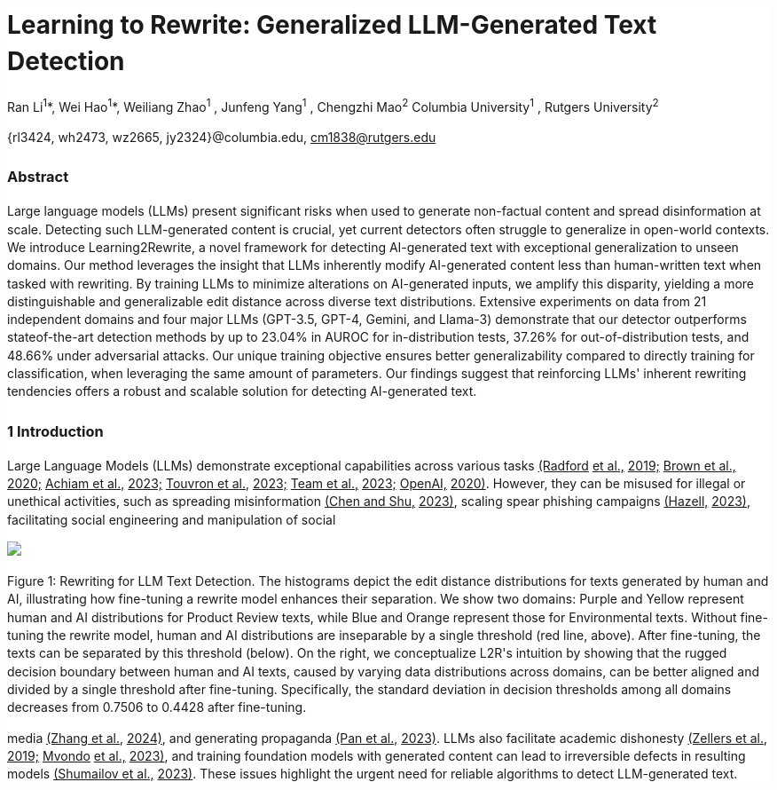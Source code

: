 # Learning to Rewrite: Generalized LLM-Generated Text Detection

Ran Li<sup>1</sup>\*, Wei Hao<sup>1</sup>\*, Weiliang Zhao<sup>1</sup> , Junfeng Yang<sup>1</sup> , Chengzhi Mao<sup>2</sup> Columbia University<sup>1</sup> , Rutgers University<sup>2</sup>

{rl3424, wh2473, wz2665, jy2324}@columbia.edu, cm1838@rutgers.edu

### Abstract

Large language models (LLMs) present significant risks when used to generate non-factual content and spread disinformation at scale. Detecting such LLM-generated content is crucial, yet current detectors often struggle to generalize in open-world contexts. We introduce Learning2Rewrite, a novel framework for detecting AI-generated text with exceptional generalization to unseen domains. Our method leverages the insight that LLMs inherently modify AI-generated content less than human-written text when tasked with rewriting. By training LLMs to minimize alterations on AI-generated inputs, we amplify this disparity, yielding a more distinguishable and generalizable edit distance across diverse text distributions. Extensive experiments on data from 21 independent domains and four major LLMs (GPT-3.5, GPT-4, Gemini, and Llama-3) demonstrate that our detector outperforms stateof-the-art detection methods by up to 23.04% in AUROC for in-distribution tests, 37.26% for out-of-distribution tests, and 48.66% under adversarial attacks. Our unique training objective ensures better generalizability compared to directly training for classification, when leveraging the same amount of parameters. Our findings suggest that reinforcing LLMs' inherent rewriting tendencies offers a robust and scalable solution for detecting AI-generated text.

### 1 Introduction

Large Language Models (LLMs) demonstrate exceptional capabilities across various tasks [\(Radford](#page-9-0) [et al.,](#page-9-0) [2019;](#page-9-0) [Brown et al.,](#page-8-0) [2020;](#page-8-0) [Achiam et al.,](#page-8-1) [2023;](#page-8-1) [Touvron et al.,](#page-10-0) [2023;](#page-10-0) [Team et al.,](#page-10-1) [2023;](#page-10-1) [OpenAI,](#page-9-1) [2020\)](#page-9-1). However, they can be misused for illegal or unethical activities, such as spreading misinformation [\(Chen and Shu,](#page-8-2) [2023\)](#page-8-2), scaling spear phishing campaigns [\(Hazell,](#page-8-3) [2023\)](#page-8-3), facilitating social engineering and manipulation of social

<span id="page-0-0"></span>![](_page_0_Figure_8.jpeg)

Figure 1: Rewriting for LLM Text Detection. The histograms depict the edit distance distributions for texts generated by human and AI, illustrating how fine-tuning a rewrite model enhances their separation. We show two domains: Purple and Yellow represent human and AI distributions for Product Review texts, while Blue and Orange represent those for Environmental texts. Without fine-tuning the rewrite model, human and AI distributions are inseparable by a single threshold (red line, above). After fine-tuning, the texts can be separated by this threshold (below). On the right, we conceptualize L2R's intuition by showing that the rugged decision boundary between human and AI texts, caused by varying data distributions across domains, can be better aligned and divided by a single threshold after fine-tuning. Specifically, the standard deviation in decision thresholds among all domains decreases from 0.7506 to 0.4428 after fine-tuning.

media [\(Zhang et al.,](#page-10-2) [2024\)](#page-10-2), and generating propaganda [\(Pan et al.,](#page-9-2) [2023\)](#page-9-2). LLMs also facilitate academic dishonesty [\(Zellers et al.,](#page-10-3) [2019;](#page-10-3) [Mvondo](#page-9-3) [et al.,](#page-9-3) [2023\)](#page-9-3), and training foundation models with generated content can lead to irreversible defects in resulting models [\(Shumailov et al.,](#page-9-4) [2023\)](#page-9-4). These issues highlight the urgent need for reliable algorithms to detect LLM-generated text.
